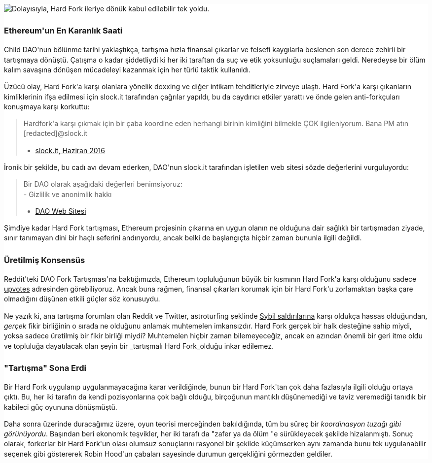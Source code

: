 ![Dolayısıyla, Hard Fork ileriye dönük kabul edilebilir tek yoldu.](./forkyou.jpeg)

### Ethereum'un En Karanlık Saati

Child DAO'nun bölünme tarihi yaklaştıkça, tartışma hızla finansal çıkarlar ve felsefi kaygılarla beslenen son derece zehirli bir tartışmaya dönüştü. Çatışma o kadar şiddetliydi ki her iki taraftan da suç ve etik yoksunluğu suçlamaları geldi. Neredeyse bir ölüm kalım savaşına dönüşen mücadeleyi kazanmak için her türlü taktik kullanıldı.

Üzücü olay, Hard Fork'a karşı olanlara yönelik doxxing ve diğer intikam tehditleriyle zirveye ulaştı. Hard Fork'a karşı çıkanların kimliklerinin ifşa edilmesi için slock.it tarafından çağrılar yapıldı, bu da caydırıcı etkiler yarattı ve önde gelen anti-forkçuları konuşmaya karşı korkuttu:

> Hardfork'a karşı çıkmak için bir çaba koordine eden herhangi birinin kimliğini bilmekle ÇOK ilgileniyorum. Bana PM atın [redacted]@slock.it
> 
> - [slock.it, Haziran 2016](https://twitter.com/slockitproject/status/743790901877706752)

İronik bir şekilde, bu cadı avı devam ederken, DAO'nun slock.it tarafından işletilen web sitesi sözde değerlerini vurguluyordu:

> Bir DAO olarak aşağıdaki değerleri benimsiyoruz:  
> \- Gizlilik ve anonimlik hakkı
> 
> - [DAO Web Sitesi](https://web.archive.org/web/20160622212427/https://daohub.org/manifesto.html)

Şimdiye kadar Hard Fork tartışması, Ethereum projesinin çıkarına en uygun olanın ne olduğuna dair sağlıklı bir tartışmadan ziyade, sınır tanımayan dini bir haçlı seferini andırıyordu, ancak belki de başlangıçta hiçbir zaman bununla ilgili değildi.

### Üretilmiş Konsensüs

Reddit'teki DAO Fork Tartışması'na baktığımızda, Ethereum topluluğunun büyük bir kısmının Hard Fork'a karşı olduğunu sadece [upvotes](https://old.reddit.com/r/ethereum/comments/4p7mhc/update_on_the_white_hat_attack/d4iqgx1/) adresinden görebiliyoruz. Ancak buna rağmen, finansal çıkarları korumak için bir Hard Fork'u zorlamaktan başka çare olmadığını düşünen etkili güçler söz konusuydu.

Ne yazık ki, ana tartışma forumları olan Reddit ve Twitter, astroturfing şeklinde [Sybil saldırılarına](https://en.wikipedia.org/wiki/Sybil_attack) karşı oldukça hassas olduğundan, _gerçek_ fikir birliğinin o sırada ne olduğunu anlamak muhtemelen imkansızdır. Hard Fork gerçek bir halk desteğine sahip miydi, yoksa sadece üretilmiş bir fikir birliği miydi? Muhtemelen hiçbir zaman bilemeyeceğiz, ancak en azından önemli bir geri itme oldu ve topluluğa dayatılacak olan şeyin bir _tartışmalı Hard Fork_olduğu inkar edilemez.

### "Tartışma" Sona Erdi

Bir Hard Fork uygulanıp uygulanmayacağına karar verildiğinde, bunun bir Hard Fork'tan çok daha fazlasıyla ilgili olduğu ortaya çıktı. Bu, her iki tarafın da kendi pozisyonlarına çok bağlı olduğu, birçoğunun mantıklı düşünemediği ve taviz veremediği tanıdık bir kabileci güç oyununa dönüşmüştü.

Daha sonra üzerinde duracağımız üzere, oyun teorisi merceğinden bakıldığında, tüm bu süreç bir _koordinasyon tuzağı gibi görünüyordu_. Başından beri ekonomik teşvikler, her iki tarafı da "zafer ya da ölüm "e sürükleyecek şekilde hizalanmıştı. Sonuç olarak, forkerlar bir Hard Fork'un olası olumsuz sonuçlarını rasyonel bir şekilde küçümserken aynı zamanda bunu tek uygulanabilir seçenek gibi göstererek Robin Hood'un çabaları sayesinde durumun gerçekliğini görmezden geldiler.
